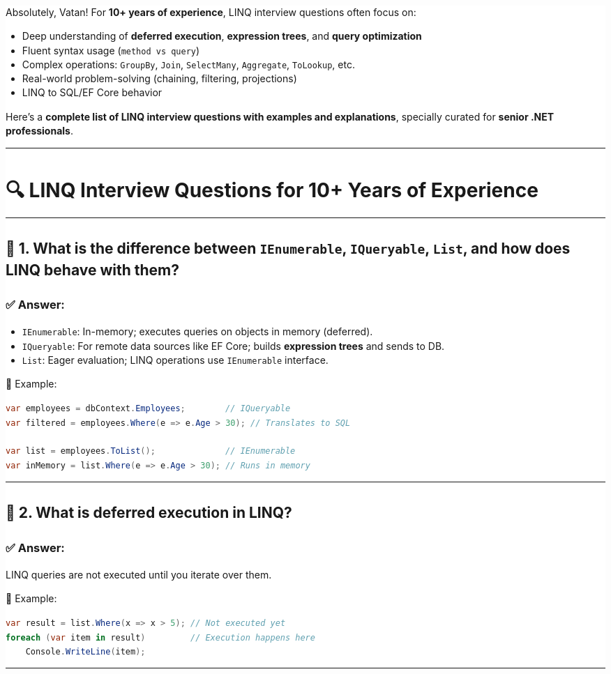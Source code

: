 Absolutely, Vatan! For **10+ years of experience**, LINQ interview questions often focus on:

* Deep understanding of **deferred execution**, **expression trees**, and **query optimization**
* Fluent syntax usage (`method vs query`)
* Complex operations: `GroupBy`, `Join`, `SelectMany`, `Aggregate`, `ToLookup`, etc.
* Real-world problem-solving (chaining, filtering, projections)
* LINQ to SQL/EF Core behavior

Here’s a **complete list of LINQ interview questions with examples and explanations**, specially curated for **senior .NET professionals**.

---

# 🔍 LINQ Interview Questions for 10+ Years of Experience

---

## 🔹 1. What is the difference between `IEnumerable`, `IQueryable`, `List`, and how does LINQ behave with them?

### ✅ Answer:

* `IEnumerable`: In-memory; executes queries on objects in memory (deferred).
* `IQueryable`: For remote data sources like EF Core; builds **expression trees** and sends to DB.
* `List`: Eager evaluation; LINQ operations use `IEnumerable` interface.

🔹 Example:

```csharp
var employees = dbContext.Employees;        // IQueryable
var filtered = employees.Where(e => e.Age > 30); // Translates to SQL

var list = employees.ToList();              // IEnumerable
var inMemory = list.Where(e => e.Age > 30); // Runs in memory
```

---

## 🔹 2. What is deferred execution in LINQ?

### ✅ Answer:

LINQ queries are not executed until you iterate over them.

🔹 Example:

```csharp
var result = list.Where(x => x > 5); // Not executed yet
foreach (var item in result)         // Execution happens here
    Console.WriteLine(item);
```

---
